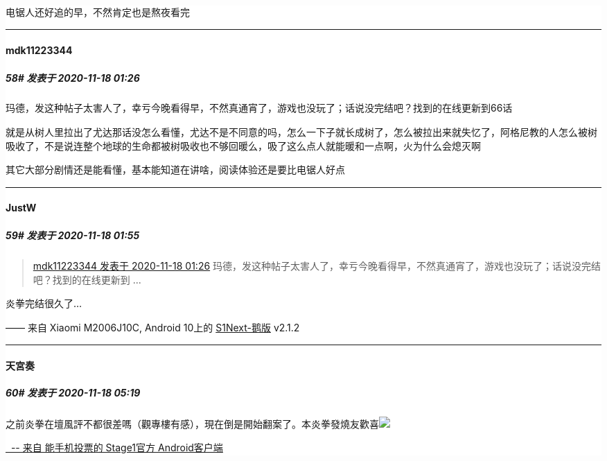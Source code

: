 


电锯人还好追的早，不然肯定也是熬夜看完







*****

####  mdk11223344  
##### 58#       发表于 2020-11-18 01:26




玛德，发这种帖子太害人了，幸亏今晚看得早，不然真通宵了，游戏也没玩了；话说没完结吧？找到的在线更新到66话


就是从树人里拉出了尤达那话没怎么看懂，尤达不是不同意的吗，怎么一下子就长成树了，怎么被拉出来就失忆了，阿格尼教的人怎么被树吸收了，不是说连整个地球的生命都被树吸收也不够回暖么，吸了这么点人就能暖和一点啊，火为什么会熄灭啊

其它大部分剧情还是能看懂，基本能知道在讲啥，阅读体验还是要比电锯人好点







*****

####  JustW  
##### 59#       发表于 2020-11-18 01:55



<blockquote><a href="httphttps://bbs.saraba1st.com/2b/forum.php?mod=redirect&amp;goto=findpost&amp;pid=49429929&amp;ptid=1972675" target="_blank">mdk11223344 发表于 2020-11-18 01:26</a>
玛德，发这种帖子太害人了，幸亏今晚看得早，不然真通宵了，游戏也没玩了；话说没完结吧？找到的在线更新到 ...</blockquote>
炎拳完结很久了…

—— 来自 Xiaomi M2006J10C, Android 10上的 [S1Next-鹅版](https://github.com/ykrank/S1-Next/releases) v2.1.2







*****

####  天宮奏  
##### 60#       发表于 2020-11-18 05:19




之前炎拳在壇風評不都很差嗎（觀專樓有感），現在倒是開始翻案了。本炎拳發燒友歡喜<img src="https://static.saraba1st.com/image/smiley/face2017/018.png" referrerpolicy="no-referrer">

[  -- 来自 能手机投票的 Stage1官方 Android客户端](https://www.coolapk.com/apk/140634)




